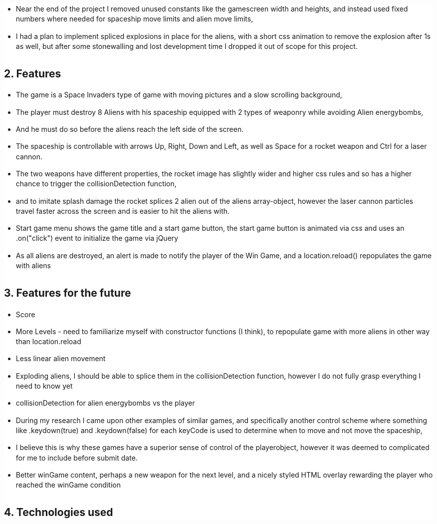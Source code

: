 * Near the end of the project I removed unused constants like the gamescreen width and heights, and instead used fixed numbers where needed for spaceship move limits and alien move limits,

* I had a plan to implement spliced explosions in place for the aliens, with a short css animation to remove the explosion after 1s as well, but after some stonewalling and lost development time I dropped it out of scope for this project.


## 2. Features <a name="Features"></a>

* The game is a Space Invaders type of game with moving pictures and a slow scrolling background, 
* The player must destroy 8 Aliens with his spaceship equipped with 2 types of weaponry while avoiding Alien energybombs,
* And he must do so before the aliens reach the left side of the screen.

* The spaceship is controllable with arrows Up, Right, Down and Left, as well as Space for a rocket weapon and Ctrl for a laser cannon.

* The two weapons have different properties, the rocket image has slightly wider and higher css rules and so has a higher chance to trigger the collisionDetection function,
* and to imitate splash damage the rocket splices 2 alien out of the aliens array-object, however the laser cannon particles travel faster across the screen and is easier to hit the aliens with.

* Start game menu shows the game title and a start game button, the start game button is animated via css and uses an .on("click") event to initialize the game via jQuery

* As all aliens are destroyed, an alert is made to notify the player of the Win Game, and a location.reload() repopulates the game with aliens



## 3. Features for the future <a name="Features2"></a>

* Score

* More Levels - need to familiarize myself with constructor functions (I think), to repopulate game with more aliens in other way than location.reload

* Less linear alien movement

* Exploding aliens, I should be able to splice them in the collisionDetection function, however I do not fully grasp everything I need to know yet

* collisionDetection for alien energybombs vs the player

* During my research I came upon other examples of similar games, and specifically another control scheme where something like .keydown(true) and .keydown(false) for each keyCode is used to determine when to move and not move the spaceship,
* I believe this is why these games have a superior sense of control of the playerobject, however it was deemed to complicated for me to include before submit date.

* Better winGame content, perhaps a new weapon for the next level, and a nicely styled HTML overlay rewarding the player who reached the winGame condition



## 4. Technologies used <a name="Technologies"></a>
